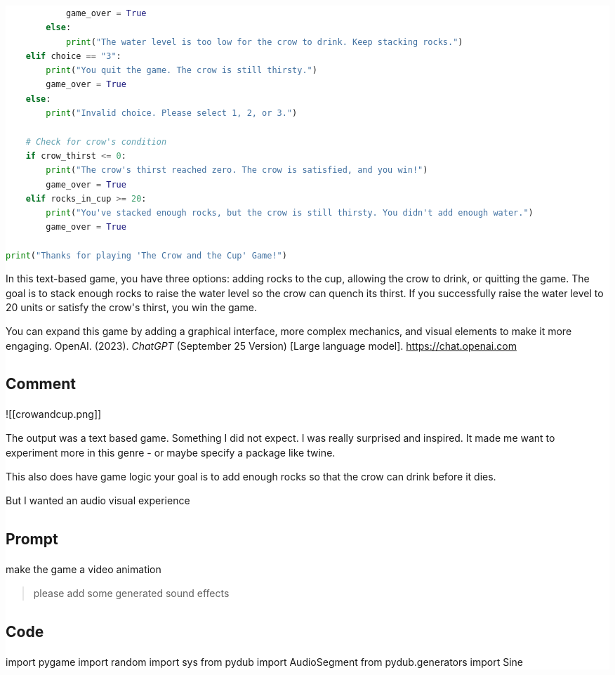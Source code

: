 ```python
            game_over = True
        else:
            print("The water level is too low for the crow to drink. Keep stacking rocks.")
    elif choice == "3":
        print("You quit the game. The crow is still thirsty.")
        game_over = True
    else:
        print("Invalid choice. Please select 1, 2, or 3.")

    # Check for crow's condition
    if crow_thirst <= 0:
        print("The crow's thirst reached zero. The crow is satisfied, and you win!")
        game_over = True
    elif rocks_in_cup >= 20:
        print("You've stacked enough rocks, but the crow is still thirsty. You didn't add enough water.")
        game_over = True

print("Thanks for playing 'The Crow and the Cup' Game!")
```

In this text-based game, you have three options: adding rocks to the cup, allowing the crow to drink, or quitting the game. The goal is to stack enough rocks to raise the water level so the crow can quench its thirst. If you successfully raise the water level to 20 units or satisfy the crow's thirst, you win the game.

You can expand this game by adding a graphical interface, more complex mechanics, and visual elements to make it more engaging.
OpenAI. (2023). _ChatGPT_ (September 25 Version) [Large language model]. https://chat.openai.com

## Comment 
![[crowandcup.png]]

The output was a text based game. Something I did not expect. I was really surprised  and inspired. It made me want to experiment more in this genre - or maybe specify a package like twine. 

This also does have game logic your goal is to add enough rocks so that the crow can drink before it dies. 

But I wanted an audio visual experience
## Prompt 
>  
make the game a video animation

>please add some generated sound effects

## Code

import pygame
import random
import sys
from pydub import AudioSegment
from pydub.generators import Sine
